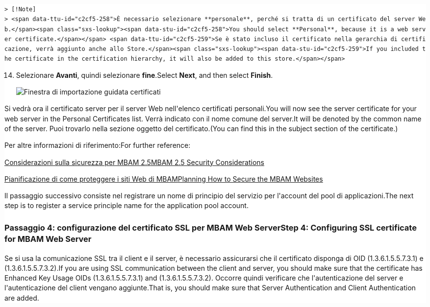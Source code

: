     > [!Note]
    > <span data-ttu-id="c2cf5-258">È necessario selezionare **personale**, perché si tratta di un certificato del server Web.</span><span class="sxs-lookup"><span data-stu-id="c2cf5-258">You should select **Personal**, because it is a web server certificate.</span></span> <span data-ttu-id="c2cf5-259">Se è stato incluso il certificato nella gerarchia di certificazione, verrà aggiunto anche allo Store.</span><span class="sxs-lookup"><span data-stu-id="c2cf5-259">If you included the certificate in the certification hierarchy, it will also be added to this store.</span></span>
 
14. <span data-ttu-id="c2cf5-260">Selezionare **Avanti**, quindi selezionare **fine**.</span><span class="sxs-lookup"><span data-stu-id="c2cf5-260">Select **Next**, and then select **Finish**.</span></span>

    ![Finestra di importazione guidata certificati](images/deploying-MBAM-14.png)

<span data-ttu-id="c2cf5-262">Si vedrà ora il certificato server per il server Web nell'elenco certificati personali.</span><span class="sxs-lookup"><span data-stu-id="c2cf5-262">You will now see the server certificate for your web server in the Personal Certificates list.</span></span> <span data-ttu-id="c2cf5-263">Verrà indicato con il nome comune del server.</span><span class="sxs-lookup"><span data-stu-id="c2cf5-263">It will be denoted by the common name of the server.</span></span> <span data-ttu-id="c2cf5-264">Puoi trovarlo nella sezione oggetto del certificato.</span><span class="sxs-lookup"><span data-stu-id="c2cf5-264">(You can find this in the subject section of the certificate.)</span></span>

<span data-ttu-id="c2cf5-265">Per altre informazioni di riferimento:</span><span class="sxs-lookup"><span data-stu-id="c2cf5-265">For further reference:</span></span>

[<span data-ttu-id="c2cf5-266">Considerazioni sulla sicurezza per MBAM 2.5</span><span class="sxs-lookup"><span data-stu-id="c2cf5-266">MBAM 2.5 Security Considerations</span></span>](https://docs.microsoft.com/microsoft-desktop-optimization-pack/mbam-v25/mbam-25-security-considerations)

[<span data-ttu-id="c2cf5-267">Pianificazione di come proteggere i siti Web di MBAM</span><span class="sxs-lookup"><span data-stu-id="c2cf5-267">Planning How to Secure the MBAM Websites</span></span>](https://docs.microsoft.com/microsoft-desktop-optimization-pack/mbam-v25/planning-how-to-secure-the-mbam-websites)

<span data-ttu-id="c2cf5-268">Il passaggio successivo consiste nel registrare un nome di principio del servizio per l'account del pool di applicazioni.</span><span class="sxs-lookup"><span data-stu-id="c2cf5-268">The next step is to register a service principle name for the application pool account.</span></span>

### <span data-ttu-id="c2cf5-269">Passaggio 4: configurazione del certificato SSL per MBAM Web Server</span><span class="sxs-lookup"><span data-stu-id="c2cf5-269">Step 4: Configuring SSL certificate for MBAM Web Server</span></span>

<span data-ttu-id="c2cf5-270">Se si usa la comunicazione SSL tra il client e il server, è necessario assicurarsi che il certificato disponga di OID (1.3.6.1.5.5.7.3.1) e (1.3.6.1.5.5.7.3.2).</span><span class="sxs-lookup"><span data-stu-id="c2cf5-270">If you are using SSL communication between the client and server, you should make sure that the certificate has Enhanced Key Usage OIDs (1.3.6.1.5.5.7.3.1) and (1.3.6.1.5.5.7.3.2).</span></span> <span data-ttu-id="c2cf5-271">Occorre quindi verificare che l'autenticazione del server e l'autenticazione del client vengano aggiunte.</span><span class="sxs-lookup"><span data-stu-id="c2cf5-271">That is, you should make sure that Server Authentication and Client Authentication are added.</span></span>
